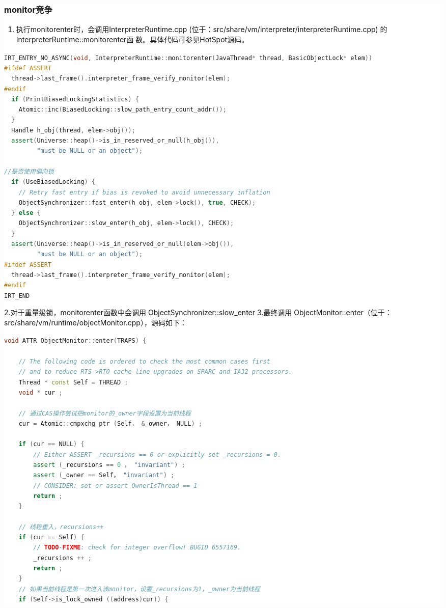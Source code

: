 ### monitor竞争

1. 执行monitorenter时，会调用InterpreterRuntime.cpp
(位于：src/share/vm/interpreter/interpreterRuntime.cpp) 的 InterpreterRuntime::monitorenter函
数。具体代码可参见HotSpot源码。

```cpp
IRT_ENTRY_NO_ASYNC(void, InterpreterRuntime::monitorenter(JavaThread* thread, BasicObjectLock* elem))
#ifdef ASSERT
  thread->last_frame().interpreter_frame_verify_monitor(elem);
#endif
  if (PrintBiasedLockingStatistics) {
    Atomic::inc(BiasedLocking::slow_path_entry_count_addr());
  }
  Handle h_obj(thread, elem->obj());
  assert(Universe::heap()->is_in_reserved_or_null(h_obj()),
         "must be NULL or an object");

//是否使用偏向锁
  if (UseBiasedLocking) {
    // Retry fast entry if bias is revoked to avoid unnecessary inflation
    ObjectSynchronizer::fast_enter(h_obj, elem->lock(), true, CHECK);
  } else {
    ObjectSynchronizer::slow_enter(h_obj, elem->lock(), CHECK);
  }
  assert(Universe::heap()->is_in_reserved_or_null(elem->obj()),
         "must be NULL or an object");
#ifdef ASSERT
  thread->last_frame().interpreter_frame_verify_monitor(elem);
#endif
IRT_END
```

2.对于重量级锁，monitorenter函数中会调用 ObjectSynchronizer::slow_enter
3.最终调用 ObjectMonitor::enter（位于：src/share/vm/runtime/objectMonitor.cpp），源码如下：



```cpp
void ATTR ObjectMonitor::enter(TRAPS) {
    
    // The following code is ordered to check the most common cases first
    // and to reduce RTS->RTO cache line upgrades on SPARC and IA32 processors.
    Thread * const Self = THREAD ;
    void * cur ;
    
    // 通过CAS操作尝试把monitor的_owner字段设置为当前线程
    cur = Atomic::cmpxchg_ptr (Self， &_owner， NULL) ;
    
    if (cur == NULL) {
        // Either ASSERT _recursions == 0 or explicitly set _recursions = 0.
        assert (_recursions == 0 ， "invariant") ;
        assert (_owner == Self， "invariant") ;
        // CONSIDER: set or assert OwnerIsThread == 1
        return ;
    }
    
    // 线程重入，recursions++
    if (cur == Self) {
        // TODO-FIXME: check for integer overflow! BUGID 6557169.
        _recursions ++ ;
        return ;
    }
    // 如果当前线程是第一次进入该monitor，设置_recursions为1，_owner为当前线程
    if (Self->is_lock_owned ((address)cur)) {
```